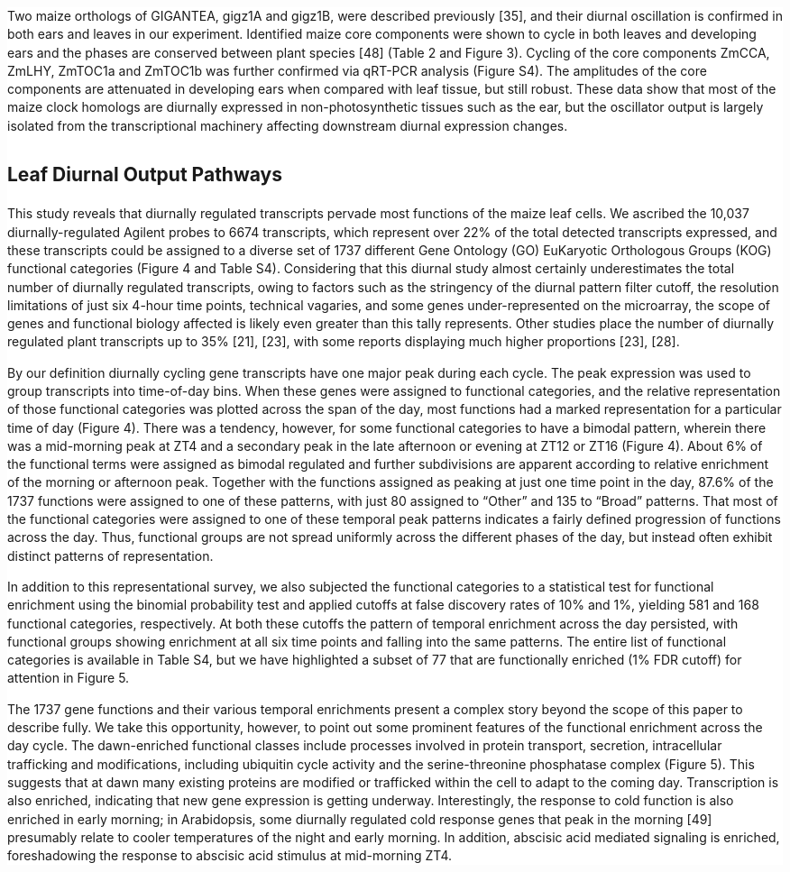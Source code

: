 Two maize orthologs of GIGANTEA, gigz1A and gigz1B, were described previously [35], and their diurnal oscillation is confirmed in both ears and leaves in our experiment. Identified maize core components were shown to cycle in both leaves and developing ears and the phases are conserved between plant species [48] (Table 2 and Figure 3). Cycling of the core components ZmCCA, ZmLHY, ZmTOC1a and ZmTOC1b was further confirmed via qRT-PCR analysis (Figure S4). The amplitudes of the core components are attenuated in developing ears when compared with leaf tissue, but still robust. These data show that most of the maize clock homologs are diurnally expressed in non-photosynthetic tissues such as the ear, but the oscillator output is largely isolated from the transcriptional machinery affecting downstream diurnal expression changes.

## Leaf Diurnal Output Pathways

This study reveals that diurnally regulated transcripts pervade most functions of the maize leaf cells. We ascribed the 10,037 diurnally-regulated Agilent probes to 6674 transcripts, which represent over 22% of the total detected transcripts expressed, and these transcripts could be assigned to a diverse set of 1737 different Gene Ontology (GO) EuKaryotic Orthologous Groups (KOG) functional categories (Figure 4 and Table S4). Considering that this diurnal study almost certainly underestimates the total number of diurnally regulated transcripts, owing to factors such as the stringency of the diurnal pattern filter cutoff, the resolution limitations of just six 4-hour time points, technical vagaries, and some genes under-represented on the microarray, the scope of genes and functional biology affected is likely even greater than this tally represents. Other studies place the number of diurnally regulated plant transcripts up to 35% [21], [23], with some reports displaying much higher proportions [23], [28].

By our definition diurnally cycling gene transcripts have one major peak during each cycle. The peak expression was used to group transcripts into time-of-day bins. When these genes were assigned to functional categories, and the relative representation of those functional categories was plotted across the span of the day, most functions had a marked representation for a particular time of day (Figure 4). There was a tendency, however, for some functional categories to have a bimodal pattern, wherein there was a mid-morning peak at ZT4 and a secondary peak in the late afternoon or evening at ZT12 or ZT16 (Figure 4). About 6% of the functional terms were assigned as bimodal regulated and further subdivisions are apparent according to relative enrichment of the morning or afternoon peak. Together with the functions assigned as peaking at just one time point in the day, 87.6% of the 1737 functions were assigned to one of these patterns, with just 80 assigned to “Other” and 135 to “Broad” patterns. That most of the functional categories were assigned to one of these temporal peak patterns indicates a fairly defined progression of functions across the day. Thus, functional groups are not spread uniformly across the different phases of the day, but instead often exhibit distinct patterns of representation.

In addition to this representational survey, we also subjected the functional categories to a statistical test for functional enrichment using the binomial probability test and applied cutoffs at false discovery rates of 10% and 1%, yielding 581 and 168 functional categories, respectively. At both these cutoffs the pattern of temporal enrichment across the day persisted, with functional groups showing enrichment at all six time points and falling into the same patterns. The entire list of functional categories is available in Table S4, but we have highlighted a subset of 77 that are functionally enriched (1% FDR cutoff) for attention in Figure 5.

The 1737 gene functions and their various temporal enrichments present a complex story beyond the scope of this paper to describe fully. We take this opportunity, however, to point out some prominent features of the functional enrichment across the day cycle. The dawn-enriched functional classes include processes involved in protein transport, secretion, intracellular trafficking and modifications, including ubiquitin cycle activity and the serine-threonine phosphatase complex (Figure 5). This suggests that at dawn many existing proteins are modified or trafficked within the cell to adapt to the coming day. Transcription is also enriched, indicating that new gene expression is getting underway. Interestingly, the response to cold function is also enriched in early morning; in Arabidopsis, some diurnally regulated cold response genes that peak in the morning [49] presumably relate to cooler temperatures of the night and early morning. In addition, abscisic acid mediated signaling is enriched, foreshadowing the response to abscisic acid stimulus at mid-morning ZT4.
